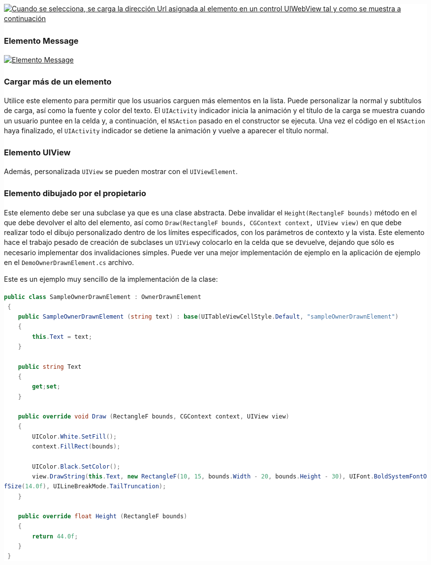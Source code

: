  [![](images/image25.png "Cuando se selecciona, se carga la dirección Url asignada al elemento en un control UIWebView tal y como se muestra a continuación")](images/image25.png#lightbox)

### <a name="message-element"></a>Elemento Message

 [![](images/image26.png "Elemento Message")](images/image26.png#lightbox)

### <a name="load-more-element"></a>Cargar más de un elemento

Utilice este elemento para permitir que los usuarios carguen más elementos en la lista. Puede personalizar la normal y subtítulos de carga, así como la fuente y color del texto.
El `UIActivity` indicador inicia la animación y el título de la carga se muestra cuando un usuario puntee en la celda y, a continuación, el `NSAction` pasado en el constructor se ejecuta. Una vez el código en el `NSAction` haya finalizado, el `UIActivity` indicador se detiene la animación y vuelve a aparecer el título normal.

### <a name="uiview-element"></a>Elemento UIView

Además, personalizada `UIView` se pueden mostrar con el `UIViewElement`.

### <a name="owner-drawn-element"></a>Elemento dibujado por el propietario

Este elemento debe ser una subclase ya que es una clase abstracta. Debe invalidar el `Height(RectangleF bounds)` método en el que debe devolver el alto del elemento, así como `Draw(RectangleF bounds, CGContext context, UIView view)` en que debe realizar todo el dibujo personalizado dentro de los límites especificados, con los parámetros de contexto y la vista. Este elemento hace el trabajo pesado de creación de subclases un `UIView`y colocarlo en la celda que se devuelve, dejando que sólo es necesario implementar dos invalidaciones simples. Puede ver una mejor implementación de ejemplo en la aplicación de ejemplo en el `DemoOwnerDrawnElement.cs` archivo.

Este es un ejemplo muy sencillo de la implementación de la clase:

```csharp
public class SampleOwnerDrawnElement : OwnerDrawnElement
 {
    public SampleOwnerDrawnElement (string text) : base(UITableViewCellStyle.Default, "sampleOwnerDrawnElement")
    {
        this.Text = text;
    }

    public string Text
    {
        get;set;    
    }

    public override void Draw (RectangleF bounds, CGContext context, UIView view)
    {
        UIColor.White.SetFill();
        context.FillRect(bounds);

        UIColor.Black.SetColor();   
        view.DrawString(this.Text, new RectangleF(10, 15, bounds.Width - 20, bounds.Height - 30), UIFont.BoldSystemFontOfSize(14.0f), UILineBreakMode.TailTruncation);
    }

    public override float Height (RectangleF bounds)
    {
        return 44.0f;
    }
 }
```

